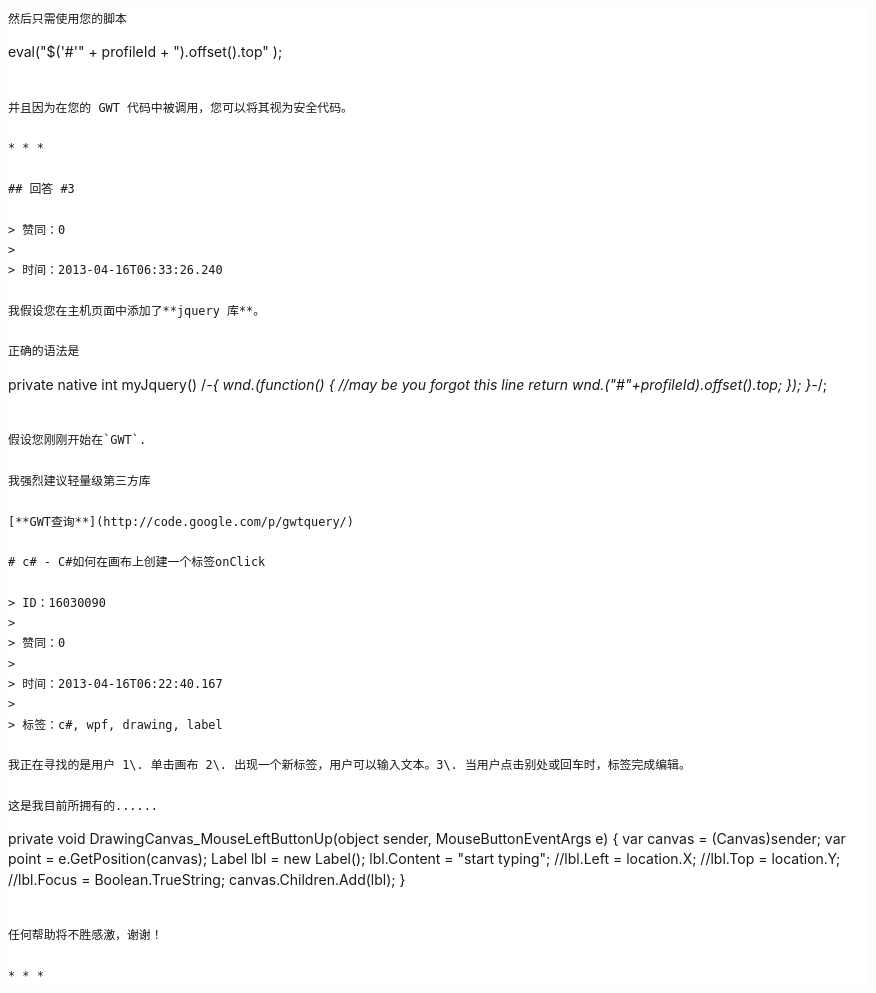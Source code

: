 ```
然后只需使用您的脚本

```
eval("$('#'" + profileId + ").offset().top" ); 
```

并且因为在您的 GWT 代码中被调用，您可以将其视为安全代码。

* * *

## 回答 #3

> 赞同：0
> 
> 时间：2013-04-16T06:33:26.240

我假设您在主机页面中添加了**jquery 库**。

正确的语法是

```
private native int myJquery() /*-{
    $wnd.$(function() {           //may be you forgot this line
   return   $wnd.$("#"+profileId).offset().top;
    });
}-*/; 
```

假设您刚刚开始在`GWT`.

我强烈建议轻量级第三方库

[**GWT查询**](http://code.google.com/p/gwtquery/)

# c# - C#如何在画布上创建一个标签onClick

> ID：16030090
> 
> 赞同：0
> 
> 时间：2013-04-16T06:22:40.167
> 
> 标签：c#, wpf, drawing, label

我正在寻找的是用户 1\. 单击画布 2\. 出现一个新标签，用户可以输入文本。3\. 当用户点击别处或回车时，标签完成编辑。

这是我目前所拥有的......

```
 private void DrawingCanvas_MouseLeftButtonUp(object sender, MouseButtonEventArgs e) {
        var canvas = (Canvas)sender;
        var point = e.GetPosition(canvas);
        Label lbl = new Label();
        lbl.Content = "start typing";
        //lbl.Left = location.X;
        //lbl.Top = location.Y;
        //lbl.Focus = Boolean.TrueString;
        canvas.Children.Add(lbl);
} 
```

任何帮助将不胜感激，谢谢！

* * *
```